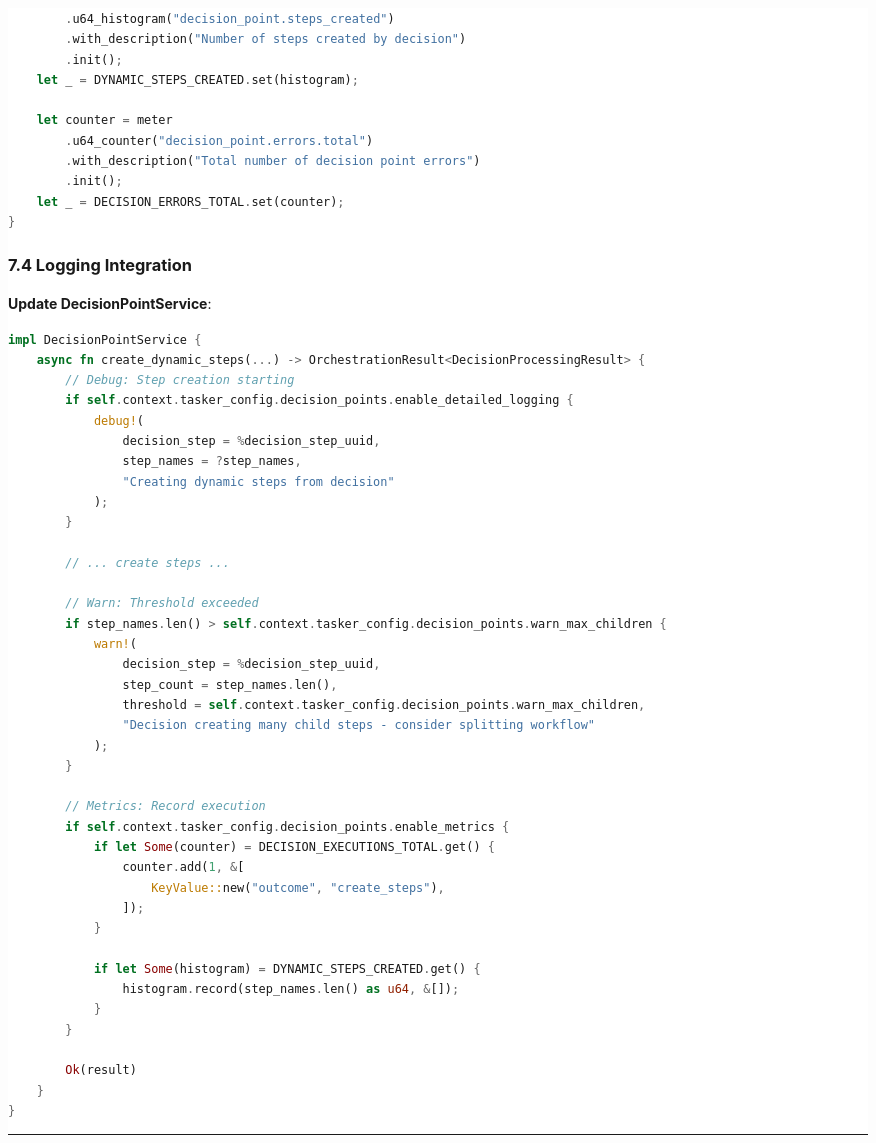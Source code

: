 ```rust
        .u64_histogram("decision_point.steps_created")
        .with_description("Number of steps created by decision")
        .init();
    let _ = DYNAMIC_STEPS_CREATED.set(histogram);

    let counter = meter
        .u64_counter("decision_point.errors.total")
        .with_description("Total number of decision point errors")
        .init();
    let _ = DECISION_ERRORS_TOTAL.set(counter);
}
```

### 7.4 Logging Integration

**Update DecisionPointService**:

```rust
impl DecisionPointService {
    async fn create_dynamic_steps(...) -> OrchestrationResult<DecisionProcessingResult> {
        // Debug: Step creation starting
        if self.context.tasker_config.decision_points.enable_detailed_logging {
            debug!(
                decision_step = %decision_step_uuid,
                step_names = ?step_names,
                "Creating dynamic steps from decision"
            );
        }

        // ... create steps ...

        // Warn: Threshold exceeded
        if step_names.len() > self.context.tasker_config.decision_points.warn_max_children {
            warn!(
                decision_step = %decision_step_uuid,
                step_count = step_names.len(),
                threshold = self.context.tasker_config.decision_points.warn_max_children,
                "Decision creating many child steps - consider splitting workflow"
            );
        }

        // Metrics: Record execution
        if self.context.tasker_config.decision_points.enable_metrics {
            if let Some(counter) = DECISION_EXECUTIONS_TOTAL.get() {
                counter.add(1, &[
                    KeyValue::new("outcome", "create_steps"),
                ]);
            }

            if let Some(histogram) = DYNAMIC_STEPS_CREATED.get() {
                histogram.record(step_names.len() as u64, &[]);
            }
        }

        Ok(result)
    }
}
```

---